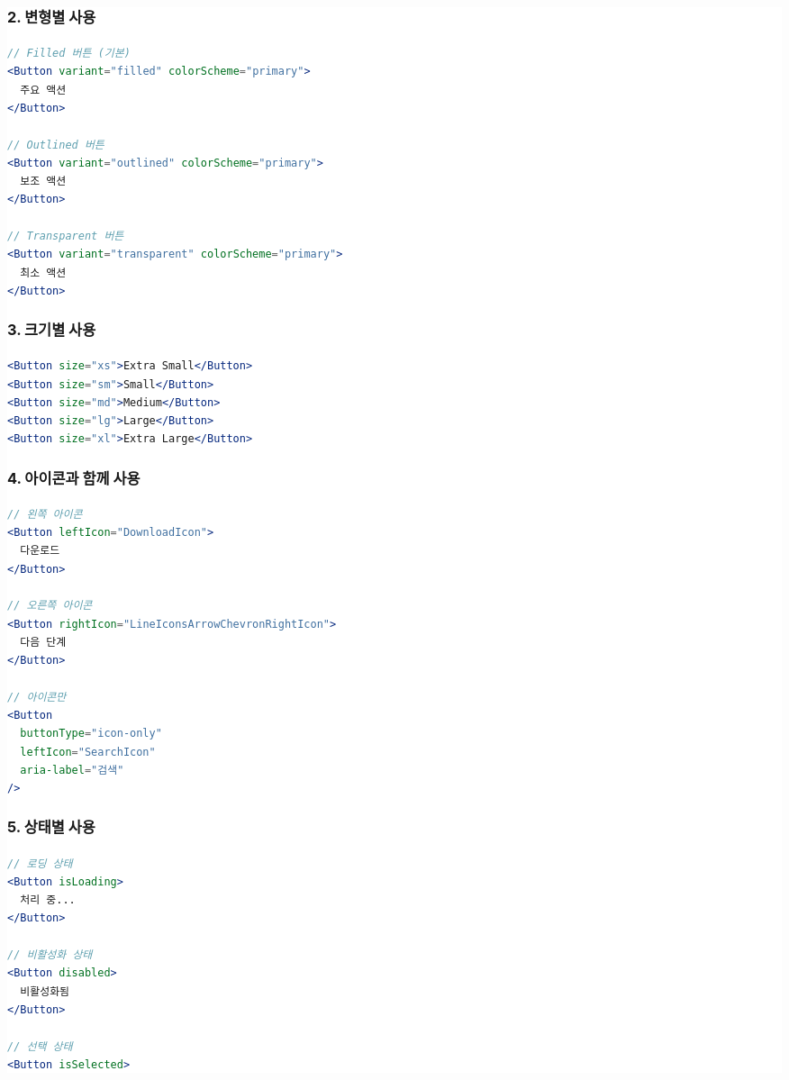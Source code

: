 ### 2. 변형별 사용

```jsx
// Filled 버튼 (기본)
<Button variant="filled" colorScheme="primary">
  주요 액션
</Button>

// Outlined 버튼
<Button variant="outlined" colorScheme="primary">
  보조 액션
</Button>

// Transparent 버튼
<Button variant="transparent" colorScheme="primary">
  최소 액션
</Button>
```

### 3. 크기별 사용

```jsx
<Button size="xs">Extra Small</Button>
<Button size="sm">Small</Button>
<Button size="md">Medium</Button>
<Button size="lg">Large</Button>
<Button size="xl">Extra Large</Button>
```

### 4. 아이콘과 함께 사용

```jsx
// 왼쪽 아이콘
<Button leftIcon="DownloadIcon">
  다운로드
</Button>

// 오른쪽 아이콘
<Button rightIcon="LineIconsArrowChevronRightIcon">
  다음 단계
</Button>

// 아이콘만
<Button 
  buttonType="icon-only" 
  leftIcon="SearchIcon"
  aria-label="검색"
/>
```

### 5. 상태별 사용

```jsx
// 로딩 상태
<Button isLoading>
  처리 중...
</Button>

// 비활성화 상태
<Button disabled>
  비활성화됨
</Button>

// 선택 상태
<Button isSelected>
```